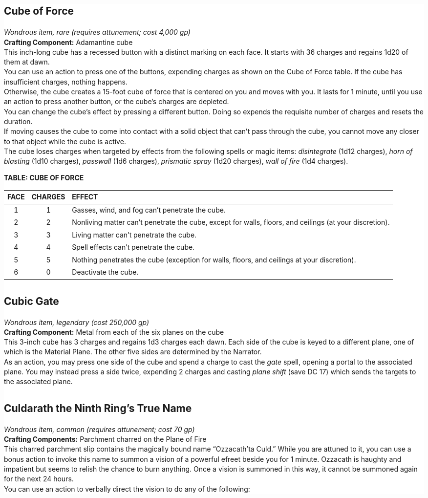 ## Cube of Force

*Wondrous item, rare (requires attunement; cost 4,000 gp)*  
**Crafting Component:** Adamantine cube  
This inch-long cube has a recessed button with a distinct marking on each face. It starts with 36 charges and regains 1d20 of them at dawn.  
You can use an action to press one of the buttons, expending charges as shown on the Cube of Force table. If the cube has insufficient charges, nothing happens.  
Otherwise, the cube creates a 15-foot cube of force that is centered on you and moves with you. It lasts for 1 minute, until you use an action to press another button, or the cube’s charges are depleted.  
You can change the cube’s effect by pressing a different button. Doing so expends the requisite number of charges and resets the duration.  
If moving causes the cube to come into contact with a solid object that can’t pass through the cube, you cannot move any closer to that object while the cube is active.  
The cube loses charges when targeted by effects from the following spells or magic items: *disintegrate* (1d12 charges), *horn of blasting* (1d10 charges), *passwall* (1d6 charges), *prismatic spray* (1d20 charges), *wall of fire* (1d4 charges).

**TABLE: CUBE OF FORCE**

| FACE | CHARGES | EFFECT |
| :---: | :---: | :---- |
| 1 | 1 | Gasses, wind, and fog can’t penetrate the cube. |
| 2 | 2 | Nonliving matter can’t penetrate the cube, except for walls, floors, and ceilings (at your discretion). |
| 3 | 3 | Living matter can’t penetrate the cube. |
| 4 | 4 | Spell effects can’t penetrate the cube. |
| 5 | 5 | Nothing penetrates the cube (exception for walls, floors, and ceilings at your discretion). |
| 6 | 0 | Deactivate the cube. |

## Cubic Gate

*Wondrous item, legendary (cost 250,000 gp)*  
**Crafting Component:** Metal from each of the six planes on the cube  
This 3-inch cube has 3 charges and regains 1d3 charges each dawn. Each side of the cube is keyed to a different plane, one of which is the Material Plane. The other five sides are determined by the Narrator.  
As an action, you may press one side of the cube and spend a charge to cast the *gate* spell, opening a portal to the associated plane. You may instead press a side twice, expending 2 charges and casting *plane shift* (save DC 17\) which sends the targets to the associated plane.

## Culdarath the Ninth Ring’s True Name

*Wondrous item, common (requires attunement; cost 70 gp)*  
**Crafting Components:** Parchment charred on the Plane of Fire  
This charred parchment slip contains the magically bound name “Ozzacath’ta Culd.” While you are attuned to it, you can use a bonus action to invoke this name to summon a vision of a powerful efreet beside you for 1 minute. Ozzacath is haughty and impatient but seems to relish the chance to burn anything. Once a vision is summoned in this way, it cannot be summoned again for the next 24 hours.  
You can use an action to verbally direct the vision to do any of the following:
